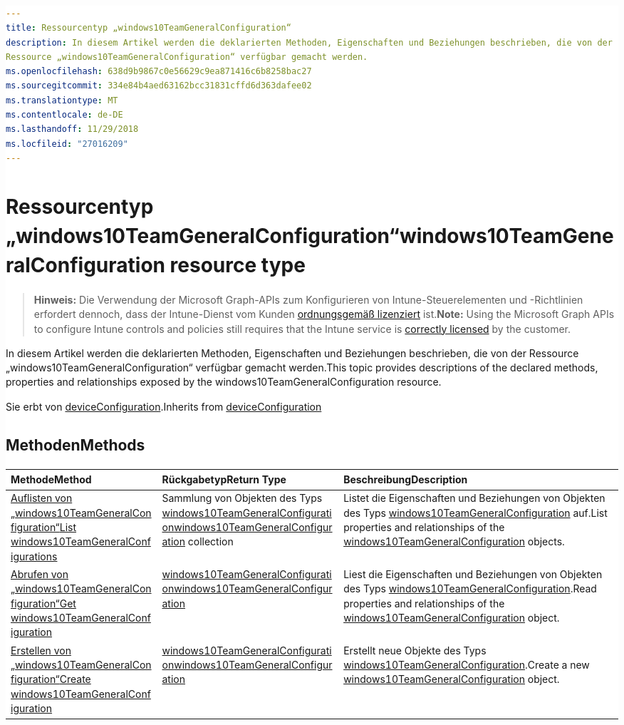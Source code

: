 ```yaml
---
title: Ressourcentyp „windows10TeamGeneralConfiguration“
description: In diesem Artikel werden die deklarierten Methoden, Eigenschaften und Beziehungen beschrieben, die von der Ressource „windows10TeamGeneralConfiguration“ verfügbar gemacht werden.
ms.openlocfilehash: 638d9b9867c0e56629c9ea871416c6b8258bac27
ms.sourcegitcommit: 334e84b4aed63162bcc31831cffd6d363dafee02
ms.translationtype: MT
ms.contentlocale: de-DE
ms.lasthandoff: 11/29/2018
ms.locfileid: "27016209"
---
```

# <a name="windows10teamgeneralconfiguration-resource-type"></a><span data-ttu-id="e95f1-103">Ressourcentyp „windows10TeamGeneralConfiguration“</span><span class="sxs-lookup"><span data-stu-id="e95f1-103">windows10TeamGeneralConfiguration resource type</span></span>

> <span data-ttu-id="e95f1-104">**Hinweis:** Die Verwendung der Microsoft Graph-APIs zum Konfigurieren von Intune-Steuerelementen und -Richtlinien erfordert dennoch, dass der Intune-Dienst vom Kunden [ordnungsgemäß lizenziert](https://go.microsoft.com/fwlink/?linkid=839381) ist.</span><span class="sxs-lookup"><span data-stu-id="e95f1-104">**Note:** Using the Microsoft Graph APIs to configure Intune controls and policies still requires that the Intune service is [correctly licensed](https://go.microsoft.com/fwlink/?linkid=839381) by the customer.</span></span>

<span data-ttu-id="e95f1-105">In diesem Artikel werden die deklarierten Methoden, Eigenschaften und Beziehungen beschrieben, die von der Ressource „windows10TeamGeneralConfiguration“ verfügbar gemacht werden.</span><span class="sxs-lookup"><span data-stu-id="e95f1-105">This topic provides descriptions of the declared methods, properties and relationships exposed by the windows10TeamGeneralConfiguration resource.</span></span>

<span data-ttu-id="e95f1-106">Sie erbt von [deviceConfiguration](../resources/intune-deviceconfig-deviceconfiguration.md).</span><span class="sxs-lookup"><span data-stu-id="e95f1-106">Inherits from [deviceConfiguration](../resources/intune-deviceconfig-deviceconfiguration.md)</span></span>

## <a name="methods"></a><span data-ttu-id="e95f1-107">Methoden</span><span class="sxs-lookup"><span data-stu-id="e95f1-107">Methods</span></span>
|<span data-ttu-id="e95f1-108">Methode</span><span class="sxs-lookup"><span data-stu-id="e95f1-108">Method</span></span>|<span data-ttu-id="e95f1-109">Rückgabetyp</span><span class="sxs-lookup"><span data-stu-id="e95f1-109">Return Type</span></span>|<span data-ttu-id="e95f1-110">Beschreibung</span><span class="sxs-lookup"><span data-stu-id="e95f1-110">Description</span></span>|
|:---|:---|:---|
|[<span data-ttu-id="e95f1-111">Auflisten von „windows10TeamGeneralConfiguration“</span><span class="sxs-lookup"><span data-stu-id="e95f1-111">List windows10TeamGeneralConfigurations</span></span>](../api/intune-deviceconfig-windows10teamgeneralconfiguration-list.md)|<span data-ttu-id="e95f1-112">Sammlung von Objekten des Typs [windows10TeamGeneralConfiguration](../resources/intune-deviceconfig-windows10teamgeneralconfiguration.md)</span><span class="sxs-lookup"><span data-stu-id="e95f1-112">[windows10TeamGeneralConfiguration](../resources/intune-deviceconfig-windows10teamgeneralconfiguration.md) collection</span></span>|<span data-ttu-id="e95f1-113">Listet die Eigenschaften und Beziehungen von Objekten des Typs [windows10TeamGeneralConfiguration](../resources/intune-deviceconfig-windows10teamgeneralconfiguration.md) auf.</span><span class="sxs-lookup"><span data-stu-id="e95f1-113">List properties and relationships of the [windows10TeamGeneralConfiguration](../resources/intune-deviceconfig-windows10teamgeneralconfiguration.md) objects.</span></span>|
|[<span data-ttu-id="e95f1-114">Abrufen von „windows10TeamGeneralConfiguration“</span><span class="sxs-lookup"><span data-stu-id="e95f1-114">Get windows10TeamGeneralConfiguration</span></span>](../api/intune-deviceconfig-windows10teamgeneralconfiguration-get.md)|[<span data-ttu-id="e95f1-115">windows10TeamGeneralConfiguration</span><span class="sxs-lookup"><span data-stu-id="e95f1-115">windows10TeamGeneralConfiguration</span></span>](../resources/intune-deviceconfig-windows10teamgeneralconfiguration.md)|<span data-ttu-id="e95f1-116">Liest die Eigenschaften und Beziehungen von Objekten des Typs [windows10TeamGeneralConfiguration](../resources/intune-deviceconfig-windows10teamgeneralconfiguration.md).</span><span class="sxs-lookup"><span data-stu-id="e95f1-116">Read properties and relationships of the [windows10TeamGeneralConfiguration](../resources/intune-deviceconfig-windows10teamgeneralconfiguration.md) object.</span></span>|
|[<span data-ttu-id="e95f1-117">Erstellen von „windows10TeamGeneralConfiguration“</span><span class="sxs-lookup"><span data-stu-id="e95f1-117">Create windows10TeamGeneralConfiguration</span></span>](../api/intune-deviceconfig-windows10teamgeneralconfiguration-create.md)|[<span data-ttu-id="e95f1-118">windows10TeamGeneralConfiguration</span><span class="sxs-lookup"><span data-stu-id="e95f1-118">windows10TeamGeneralConfiguration</span></span>](../resources/intune-deviceconfig-windows10teamgeneralconfiguration.md)|<span data-ttu-id="e95f1-119">Erstellt neue Objekte des Typs [windows10TeamGeneralConfiguration](../resources/intune-deviceconfig-windows10teamgeneralconfiguration.md).</span><span class="sxs-lookup"><span data-stu-id="e95f1-119">Create a new [windows10TeamGeneralConfiguration](../resources/intune-deviceconfig-windows10teamgeneralconfiguration.md) object.</span></span>|